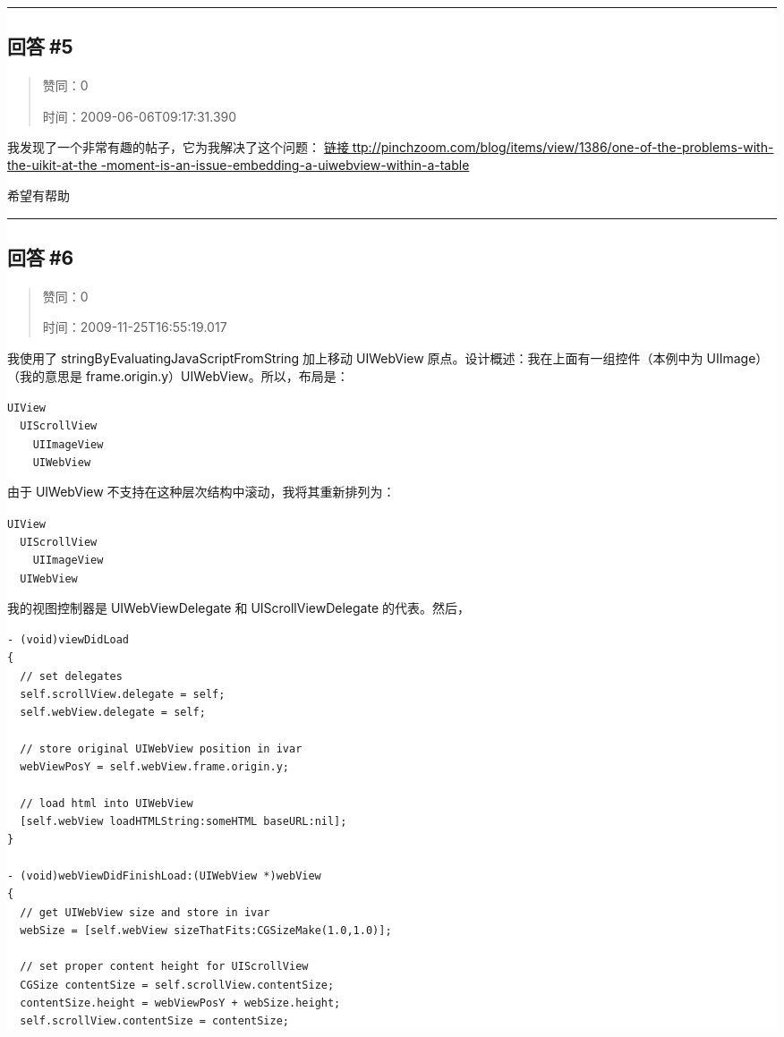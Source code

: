 * * *

## 回答 #5

> 赞同：0
> 
> 时间：2009-06-06T09:17:31.390

我发现了一个非常有趣的帖子，它为我解决了这个问题： [链接 ttp://pinchzoom.com/blog/items/view/1386/one-of-the-problems-with-the-uikit-at-the -moment-is-an-issue-embedding-a-uiwebview-within-a-table](http://pinchzoom.com/blog/items/view/1386/one-of-the-problems-with-the-uikit-at-the-moment-is-an-issue-embedding-a-uiwebview-within-a-table)

希望有帮助

* * *

## 回答 #6

> 赞同：0
> 
> 时间：2009-11-25T16:55:19.017

我使用了 stringByEvaluatingJavaScriptFromString 加上移动 UIWebView 原点。设计概述：我在上面有一组控件（本例中为 UIImage）（我的意思是 frame.origin.y）UIWebView。所以，布局是：

```
UIView
  UIScrollView
    UIImageView
    UIWebView 
```

由于 UIWebView 不支持在这种层次结构中滚动，我将其重新排列为：

```
UIView
  UIScrollView
    UIImageView
  UIWebView 
```

我的视图控制器是 UIWebViewDelegate 和 UIScrollViewDelegate 的代表。然后，

```
- (void)viewDidLoad
{
  // set delegates
  self.scrollView.delegate = self;
  self.webView.delegate = self;

  // store original UIWebView position in ivar
  webViewPosY = self.webView.frame.origin.y;

  // load html into UIWebView
  [self.webView loadHTMLString:someHTML baseURL:nil];
}

- (void)webViewDidFinishLoad:(UIWebView *)webView
{
  // get UIWebView size and store in ivar
  webSize = [self.webView sizeThatFits:CGSizeMake(1.0,1.0)];

  // set proper content height for UIScrollView
  CGSize contentSize = self.scrollView.contentSize;
  contentSize.height = webViewPosY + webSize.height;
  self.scrollView.contentSize = contentSize; 

```